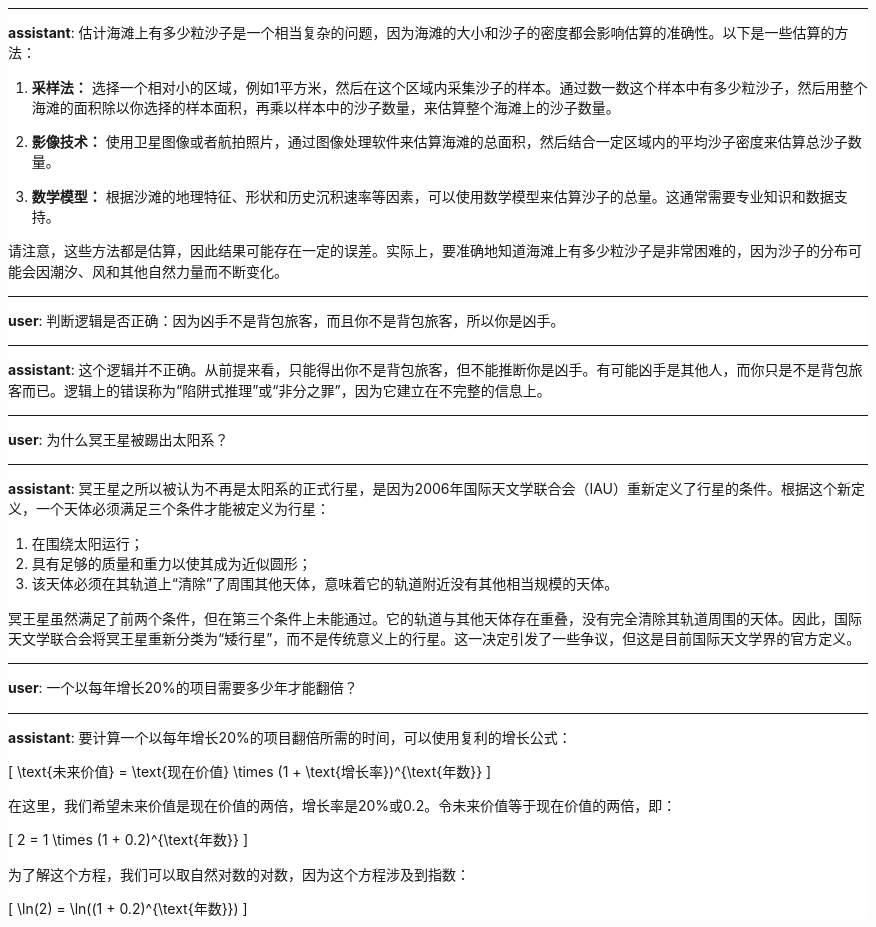 --------------------

**assistant**:
估计海滩上有多少粒沙子是一个相当复杂的问题，因为海滩的大小和沙子的密度都会影响估算的准确性。以下是一些估算的方法：

1. **采样法：** 选择一个相对小的区域，例如1平方米，然后在这个区域内采集沙子的样本。通过数一数这个样本中有多少粒沙子，然后用整个海滩的面积除以你选择的样本面积，再乘以样本中的沙子数量，来估算整个海滩上的沙子数量。

2. **影像技术：** 使用卫星图像或者航拍照片，通过图像处理软件来估算海滩的总面积，然后结合一定区域内的平均沙子密度来估算总沙子数量。

3. **数学模型：** 根据沙滩的地理特征、形状和历史沉积速率等因素，可以使用数学模型来估算沙子的总量。这通常需要专业知识和数据支持。

请注意，这些方法都是估算，因此结果可能存在一定的误差。实际上，要准确地知道海滩上有多少粒沙子是非常困难的，因为沙子的分布可能会因潮汐、风和其他自然力量而不断变化。

--------------------

**user**:
判断逻辑是否正确：因为凶手不是背包旅客，而且你不是背包旅客，所以你是凶手。

--------------------

**assistant**:
这个逻辑并不正确。从前提来看，只能得出你不是背包旅客，但不能推断你是凶手。有可能凶手是其他人，而你只是不是背包旅客而已。逻辑上的错误称为“陷阱式推理”或“非分之罪”，因为它建立在不完整的信息上。

--------------------

**user**:
为什么冥王星被踢出太阳系？

--------------------

**assistant**:
冥王星之所以被认为不再是太阳系的正式行星，是因为2006年国际天文学联合会（IAU）重新定义了行星的条件。根据这个新定义，一个天体必须满足三个条件才能被定义为行星：

1. 在围绕太阳运行；
2. 具有足够的质量和重力以使其成为近似圆形；
3. 该天体必须在其轨道上“清除”了周围其他天体，意味着它的轨道附近没有其他相当规模的天体。

冥王星虽然满足了前两个条件，但在第三个条件上未能通过。它的轨道与其他天体存在重叠，没有完全清除其轨道周围的天体。因此，国际天文学联合会将冥王星重新分类为“矮行星”，而不是传统意义上的行星。这一决定引发了一些争议，但这是目前国际天文学界的官方定义。

--------------------

**user**:
一个以每年增长20%的项目需要多少年才能翻倍？

--------------------

**assistant**:
要计算一个以每年增长20%的项目翻倍所需的时间，可以使用复利的增长公式：

\[ \text{未来价值} = \text{现在价值} \times (1 + \text{增长率})^{\text{年数}} \]

在这里，我们希望未来价值是现在价值的两倍，增长率是20%或0.2。令未来价值等于现在价值的两倍，即：

\[ 2 = 1 \times (1 + 0.2)^{\text{年数}} \]

为了解这个方程，我们可以取自然对数的对数，因为这个方程涉及到指数：

\[ \ln(2) = \ln((1 + 0.2)^{\text{年数}}) \]
